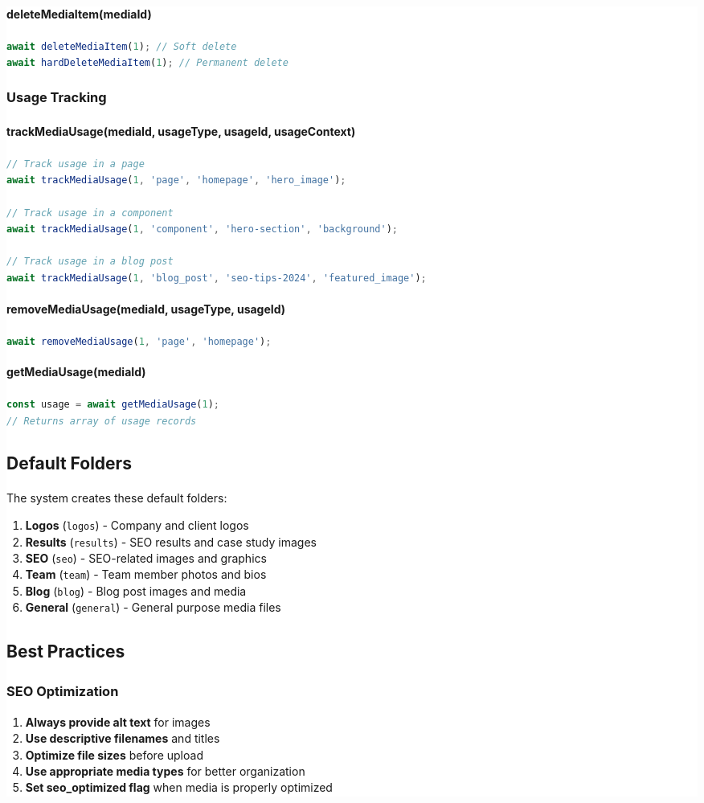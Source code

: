 #### deleteMediaItem(mediaId)
```javascript
await deleteMediaItem(1); // Soft delete
await hardDeleteMediaItem(1); // Permanent delete
```

### Usage Tracking

#### trackMediaUsage(mediaId, usageType, usageId, usageContext)
```javascript
// Track usage in a page
await trackMediaUsage(1, 'page', 'homepage', 'hero_image');

// Track usage in a component
await trackMediaUsage(1, 'component', 'hero-section', 'background');

// Track usage in a blog post
await trackMediaUsage(1, 'blog_post', 'seo-tips-2024', 'featured_image');
```

#### removeMediaUsage(mediaId, usageType, usageId)
```javascript
await removeMediaUsage(1, 'page', 'homepage');
```

#### getMediaUsage(mediaId)
```javascript
const usage = await getMediaUsage(1);
// Returns array of usage records
```

## Default Folders

The system creates these default folders:

1. **Logos** (`logos`) - Company and client logos
2. **Results** (`results`) - SEO results and case study images
3. **SEO** (`seo`) - SEO-related images and graphics
4. **Team** (`team`) - Team member photos and bios
5. **Blog** (`blog`) - Blog post images and media
6. **General** (`general`) - General purpose media files

## Best Practices

### SEO Optimization
1. **Always provide alt text** for images
2. **Use descriptive filenames** and titles
3. **Optimize file sizes** before upload
4. **Use appropriate media types** for better organization
5. **Set seo_optimized flag** when media is properly optimized
